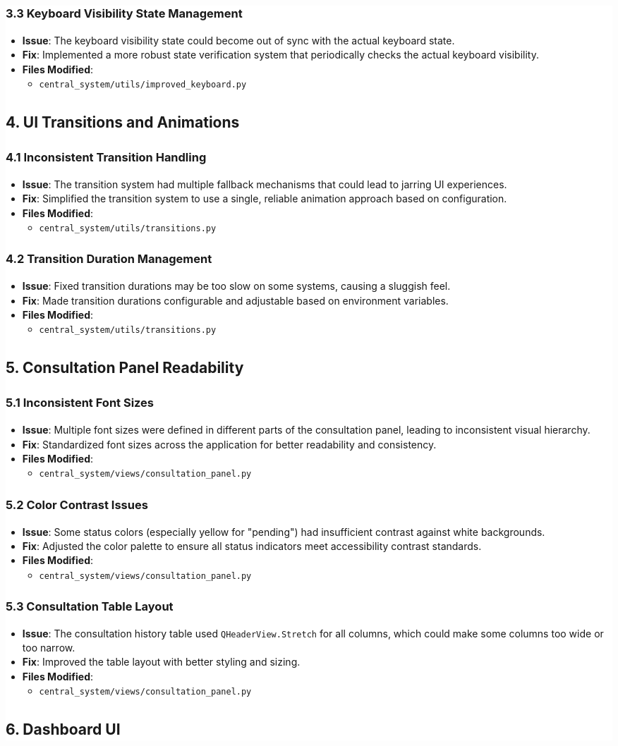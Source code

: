 ### 3.3 Keyboard Visibility State Management
- **Issue**: The keyboard visibility state could become out of sync with the actual keyboard state.
- **Fix**: Implemented a more robust state verification system that periodically checks the actual keyboard visibility.
- **Files Modified**: 
  - `central_system/utils/improved_keyboard.py`

## 4. UI Transitions and Animations

### 4.1 Inconsistent Transition Handling
- **Issue**: The transition system had multiple fallback mechanisms that could lead to jarring UI experiences.
- **Fix**: Simplified the transition system to use a single, reliable animation approach based on configuration.
- **Files Modified**: 
  - `central_system/utils/transitions.py`

### 4.2 Transition Duration Management
- **Issue**: Fixed transition durations may be too slow on some systems, causing a sluggish feel.
- **Fix**: Made transition durations configurable and adjustable based on environment variables.
- **Files Modified**: 
  - `central_system/utils/transitions.py`

## 5. Consultation Panel Readability

### 5.1 Inconsistent Font Sizes
- **Issue**: Multiple font sizes were defined in different parts of the consultation panel, leading to inconsistent visual hierarchy.
- **Fix**: Standardized font sizes across the application for better readability and consistency.
- **Files Modified**: 
  - `central_system/views/consultation_panel.py`

### 5.2 Color Contrast Issues
- **Issue**: Some status colors (especially yellow for "pending") had insufficient contrast against white backgrounds.
- **Fix**: Adjusted the color palette to ensure all status indicators meet accessibility contrast standards.
- **Files Modified**: 
  - `central_system/views/consultation_panel.py`

### 5.3 Consultation Table Layout
- **Issue**: The consultation history table used `QHeaderView.Stretch` for all columns, which could make some columns too wide or too narrow.
- **Fix**: Improved the table layout with better styling and sizing.
- **Files Modified**: 
  - `central_system/views/consultation_panel.py`

## 6. Dashboard UI
